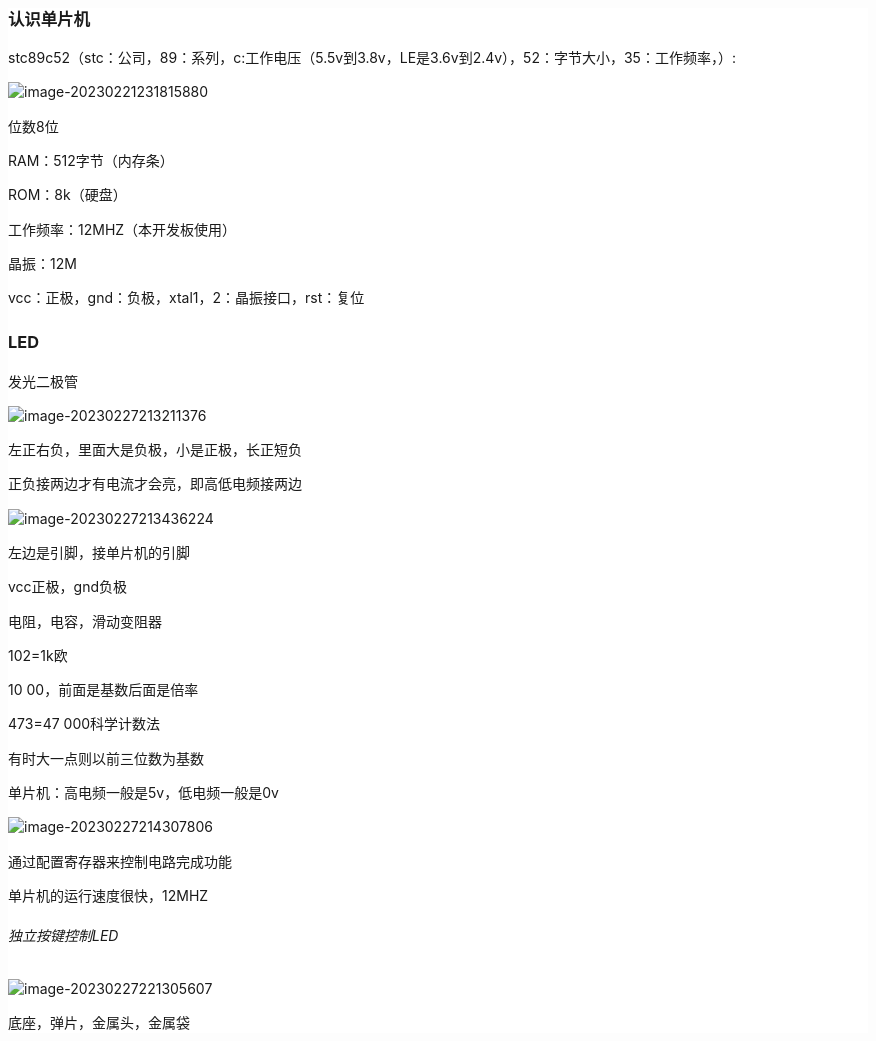       

   ### 认识单片机

   stc89c52（stc：公司，89：系列，c:工作电压（5.5v到3.8v，LE是3.6v到2.4v），52：字节大小，35：工作频率，）:

   ![image-20230221231815880](C:\Users\mao\AppData\Roaming\Typora\typora-user-images\image-20230221231815880.png)

   位数8位

   RAM：512字节（内存条）

   ROM：8k（硬盘）

   工作频率：12MHZ（本开发板使用）

   晶振：12M

   vcc：正极，gnd：负极，xtal1，2：晶振接口，rst：复位

### LED

发光二极管

![image-20230227213211376](C:\Users\mao\AppData\Roaming\Typora\typora-user-images\image-20230227213211376.png)

左正右负，里面大是负极，小是正极，长正短负

正负接两边才有电流才会亮，即高低电频接两边

![image-20230227213436224](C:\Users\mao\AppData\Roaming\Typora\typora-user-images\image-20230227213436224.png)

左边是引脚，接单片机的引脚

vcc正极，gnd负极

电阻，电容，滑动变阻器

102=1k欧

10 00，前面是基数后面是倍率

473=47 000科学计数法

有时大一点则以前三位数为基数

单片机：高电频一般是5v，低电频一般是0v

![image-20230227214307806](C:\Users\mao\AppData\Roaming\Typora\typora-user-images\image-20230227214307806.png)

通过配置寄存器来控制电路完成功能

单片机的运行速度很快，12MHZ

###### 独立按键控制LED

![image-20230227221305607](C:\Users\mao\AppData\Roaming\Typora\typora-user-images\image-20230227221305607.png)

底座，弹片，金属头，金属袋
